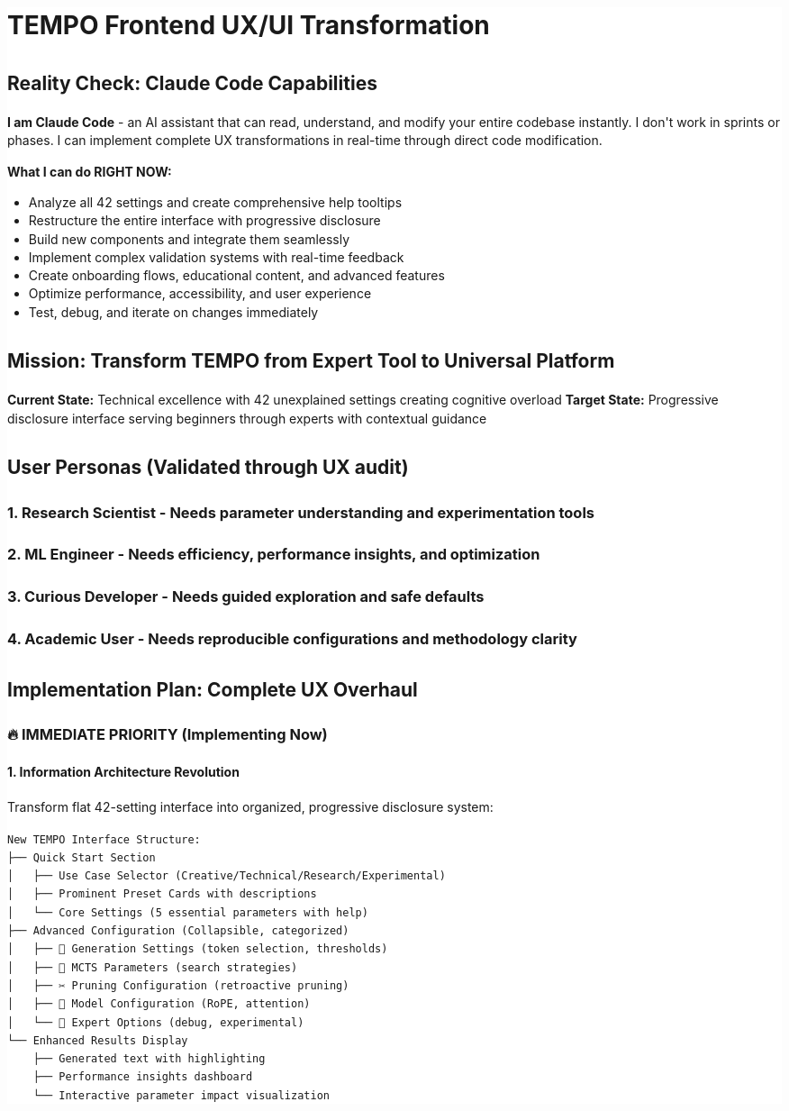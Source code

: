 # TEMPO Frontend UX/UI Transformation

## Reality Check: Claude Code Capabilities

**I am Claude Code** - an AI assistant that can read, understand, and modify your entire codebase instantly. I don't work in sprints or phases. I can implement complete UX transformations in real-time through direct code modification.

**What I can do RIGHT NOW:**
- Analyze all 42 settings and create comprehensive help tooltips
- Restructure the entire interface with progressive disclosure
- Build new components and integrate them seamlessly
- Implement complex validation systems with real-time feedback
- Create onboarding flows, educational content, and advanced features
- Optimize performance, accessibility, and user experience
- Test, debug, and iterate on changes immediately

## Mission: Transform TEMPO from Expert Tool to Universal Platform

**Current State:** Technical excellence with 42 unexplained settings creating cognitive overload
**Target State:** Progressive disclosure interface serving beginners through experts with contextual guidance

## User Personas (Validated through UX audit)

### 1. **Research Scientist** - Needs parameter understanding and experimentation tools
### 2. **ML Engineer** - Needs efficiency, performance insights, and optimization
### 3. **Curious Developer** - Needs guided exploration and safe defaults
### 4. **Academic User** - Needs reproducible configurations and methodology clarity

## Implementation Plan: Complete UX Overhaul

### 🔥 IMMEDIATE PRIORITY (Implementing Now)

#### 1. **Information Architecture Revolution**
Transform flat 42-setting interface into organized, progressive disclosure system:

```
New TEMPO Interface Structure:
├── Quick Start Section
│   ├── Use Case Selector (Creative/Technical/Research/Experimental)
│   ├── Prominent Preset Cards with descriptions
│   └── Core Settings (5 essential parameters with help)
├── Advanced Configuration (Collapsible, categorized)
│   ├── 📝 Generation Settings (token selection, thresholds)
│   ├── 🎯 MCTS Parameters (search strategies)
│   ├── ✂️ Pruning Configuration (retroactive pruning)
│   ├── 🔧 Model Configuration (RoPE, attention)
│   └── 🧪 Expert Options (debug, experimental)
└── Enhanced Results Display
    ├── Generated text with highlighting
    ├── Performance insights dashboard
    └── Interactive parameter impact visualization
```